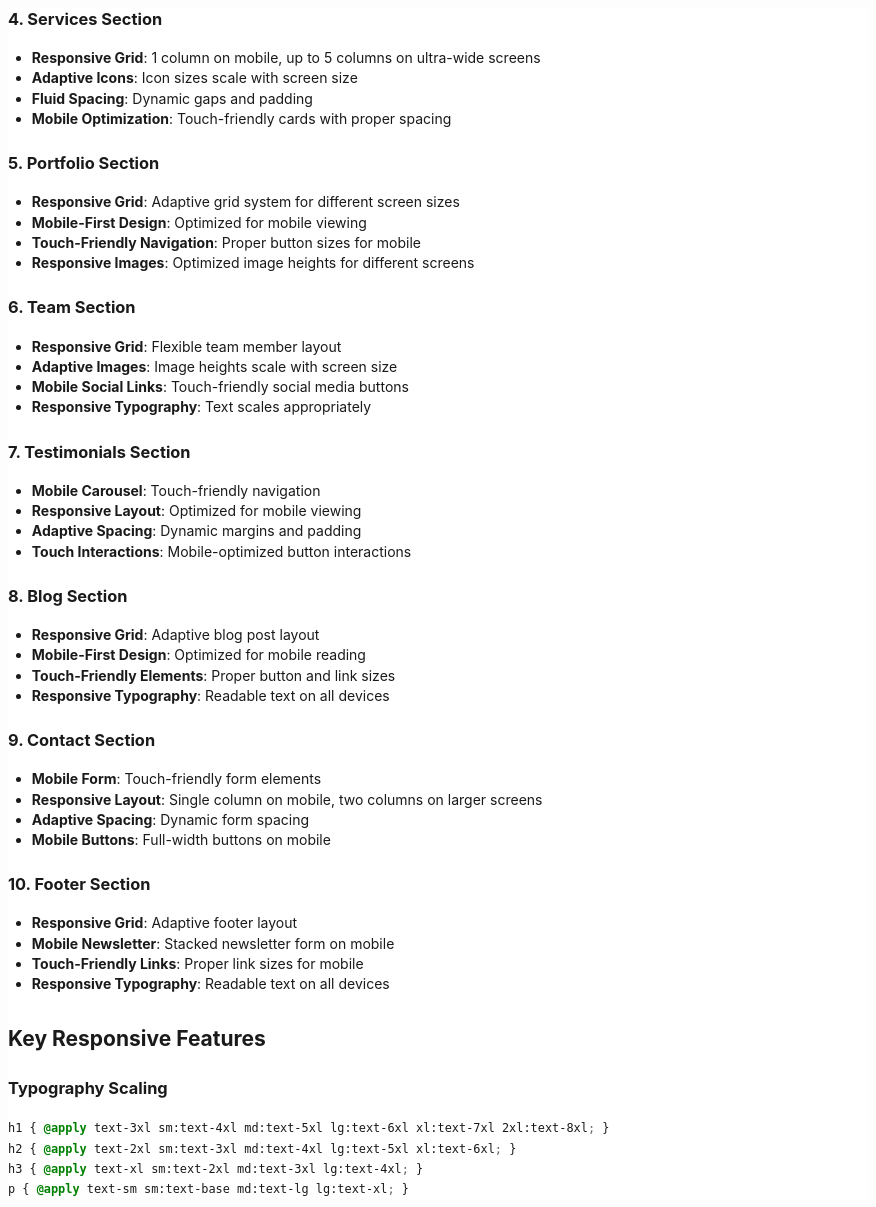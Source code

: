 ### 4. Services Section
- **Responsive Grid**: 1 column on mobile, up to 5 columns on ultra-wide screens
- **Adaptive Icons**: Icon sizes scale with screen size
- **Fluid Spacing**: Dynamic gaps and padding
- **Mobile Optimization**: Touch-friendly cards with proper spacing

### 5. Portfolio Section
- **Responsive Grid**: Adaptive grid system for different screen sizes
- **Mobile-First Design**: Optimized for mobile viewing
- **Touch-Friendly Navigation**: Proper button sizes for mobile
- **Responsive Images**: Optimized image heights for different screens

### 6. Team Section
- **Responsive Grid**: Flexible team member layout
- **Adaptive Images**: Image heights scale with screen size
- **Mobile Social Links**: Touch-friendly social media buttons
- **Responsive Typography**: Text scales appropriately

### 7. Testimonials Section
- **Mobile Carousel**: Touch-friendly navigation
- **Responsive Layout**: Optimized for mobile viewing
- **Adaptive Spacing**: Dynamic margins and padding
- **Touch Interactions**: Mobile-optimized button interactions

### 8. Blog Section
- **Responsive Grid**: Adaptive blog post layout
- **Mobile-First Design**: Optimized for mobile reading
- **Touch-Friendly Elements**: Proper button and link sizes
- **Responsive Typography**: Readable text on all devices

### 9. Contact Section
- **Mobile Form**: Touch-friendly form elements
- **Responsive Layout**: Single column on mobile, two columns on larger screens
- **Adaptive Spacing**: Dynamic form spacing
- **Mobile Buttons**: Full-width buttons on mobile

### 10. Footer Section
- **Responsive Grid**: Adaptive footer layout
- **Mobile Newsletter**: Stacked newsletter form on mobile
- **Touch-Friendly Links**: Proper link sizes for mobile
- **Responsive Typography**: Readable text on all devices

## Key Responsive Features

### Typography Scaling
```css
h1 { @apply text-3xl sm:text-4xl md:text-5xl lg:text-6xl xl:text-7xl 2xl:text-8xl; }
h2 { @apply text-2xl sm:text-3xl md:text-4xl lg:text-5xl xl:text-6xl; }
h3 { @apply text-xl sm:text-2xl md:text-3xl lg:text-4xl; }
p { @apply text-sm sm:text-base md:text-lg lg:text-xl; }
```

